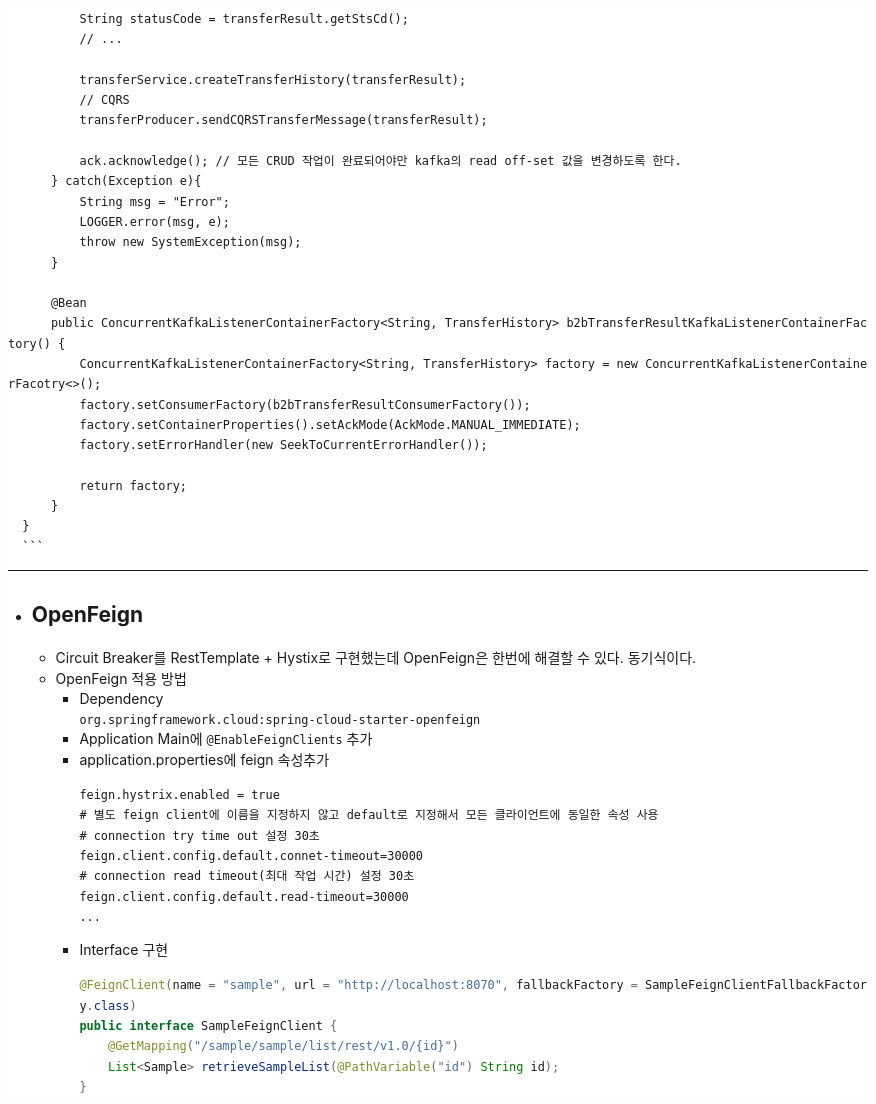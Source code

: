               String statusCode = transferResult.getStsCd();
              // ...

              transferService.createTransferHistory(transferResult);
              // CQRS
              transferProducer.sendCQRSTransferMessage(transferResult);

              ack.acknowledge(); // 모든 CRUD 작업이 완료되어야만 kafka의 read off-set 값을 변경하도록 한다.
          } catch(Exception e){
              String msg = "Error";
              LOGGER.error(msg, e);
              throw new SystemException(msg);
          }

          @Bean
          public ConcurrentKafkaListenerContainerFactory<String, TransferHistory> b2bTransferResultKafkaListenerContainerFactory() {
              ConcurrentKafkaListenerContainerFactory<String, TransferHistory> factory = new ConcurrentKafkaListenerContainerFacotry<>();
              factory.setConsumerFactory(b2bTransferResultConsumerFactory());
              factory.setContainerProperties().setAckMode(AckMode.MANUAL_IMMEDIATE);
              factory.setErrorHandler(new SeekToCurrentErrorHandler());

              return factory;
          }
      }
      ```

---

- ## OpenFeign
  - Circuit Breaker를 RestTemplate + Hystix로 구현했는데 OpenFeign은 한번에 해결할 수 있다. 동기식이다.
  - OpenFeign 적용 방법
    - Dependency\
      `org.springframework.cloud:spring-cloud-starter-openfeign`
    - Application Main에 `@EnableFeignClients` 추가
    - application.properties에 feign 속성추가
      ```properties
      feign.hystrix.enabled = true
      # 별도 feign client에 이름을 지정하지 않고 default로 지정해서 모든 클라이언트에 동일한 속성 사용
      # connection try time out 설정 30초
      feign.client.config.default.connet-timeout=30000
      # connection read timeout(최대 작업 시간) 설정 30초
      feign.client.config.default.read-timeout=30000
      ...
      ```
    - Interface 구현
      ```java
      @FeignClient(name = "sample", url = "http://localhost:8070", fallbackFactory = SampleFeignClientFallbackFactory.class)
      public interface SampleFeignClient {
          @GetMapping("/sample/sample/list/rest/v1.0/{id}")
          List<Sample> retrieveSampleList(@PathVariable("id") String id);
      }
